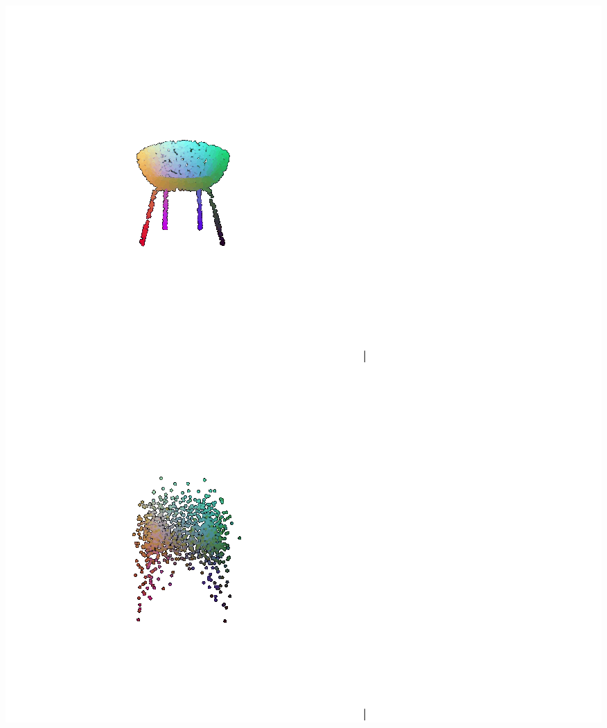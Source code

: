 ![image](/assets/images/L3D/a2/submissions/points/53_point_truth_pointcloud.gif) | ![image](/assets/images/L3D/a2/submissions/points/53_point.gif) |